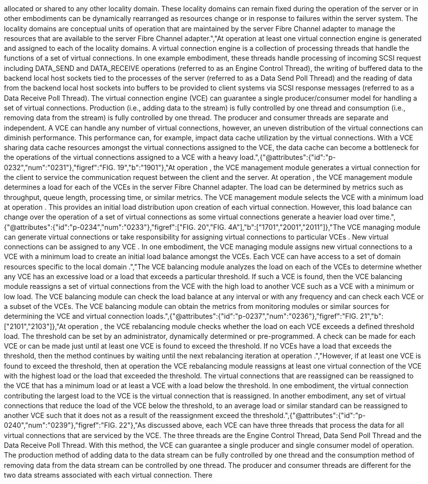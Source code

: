 allocated or shared to any other locality domain. These locality domains can remain fixed during the operation of the server or in other embodiments can be dynamically rearranged as resources change or in response to failures within the server system. The locality domains are conceptual units of operation that are maintained by the server Fibre Channel adapter to manage the resources that are available to the server Fibre Channel adapter.","At operation  at least one virtual connection engine is generated and assigned to each of the locality domains. A virtual connection engine is a collection of processing threads that handle the functions of a set of virtual connections. In one example embodiment, these threads handle processing of incoming SCSI request including DATA_SEND and DATA_RECEIVE operations (referred to as an Engine Control Thread), the writing of buffered data to the backend local host sockets tied to the processes of the server (referred to as a Data Send Poll Thread) and the reading of data from the backend local host sockets into buffers to be provided to client systems via SCSI response messages (referred to as a Data Receive Poll Thread). The virtual connection engine (VCE) can guarantee a single producer\/consumer model for handling a set of virtual connections. Production (i.e., adding data to the stream) is fully controlled by one thread and consumption (i.e., removing data from the stream) is fully controlled by one thread. The producer and consumer threads are separate and independent. A VCE can handle any number of virtual connections, however, an uneven distribution of the virtual connections can diminish performance. This performance can, for example, impact data cache utilization by the virtual connections. With a VCE sharing data cache resources amongst the virtual connections assigned to the VCE, the data cache can become a bottleneck for the operations of the virtual connections assigned to a VCE with a heavy load.",{"@attributes":{"id":"p-0232","num":"0231"},"figref":"FIG. 19","b":"1901"},"At operation , the VCE management module generates a virtual connection for the client to service the communication request between the client and the server. At operation , the VCE management module determines a load for each of the VCEs in the server Fibre Channel adapter. The load can be determined by metrics such as throughput, queue length, processing time, or similar metrics. The VCE management module selects the VCE with a minimum load at operation . This provides an initial load distribution upon creation of each virtual connection. However, this load balance can change over the operation of a set of virtual connections as some virtual connections generate a heavier load over time.",{"@attributes":{"id":"p-0234","num":"0233"},"figref":["FIG. 20","FIG. 4A"],"b":["1701","2001","2011"]},"The VCE managing module  can generate virtual connections or take responsibility for assigning virtual connections  to particular VCEs . New virtual connections  can be assigned to any VCE . In one embodiment, the VCE managing module  assigns new virtual connections to a VCE with a minimum load to create an initial load balance amongst the VCEs. Each VCE can have access to a set of domain resources specific to the local domain .","The VCE balancing module  analyzes the load on each of the VCEs  to determine whether any VCE has an excessive load or a load that exceeds a particular threshold. If such a VCE is found, then the VCE balancing module  reassigns a set of virtual connections from the VCE with the high load to another VCE such as a VCE with a minimum or low load. The VCE balancing module  can check the load balance at any interval or with any frequency and can check each VCE or a subset of the VCEs. The VCE balancing module  can obtain the metrics from monitoring modules or similar sources for determining the VCE and virtual connection loads.",{"@attributes":{"id":"p-0237","num":"0236"},"figref":"FIG. 21","b":["2101","2103"]},"At operation , the VCE rebalancing module checks whether the load on each VCE exceeds a defined threshold load. The threshold can be set by an administrator, dynamically determined or pre-programmed. A check can be made for each VCE or can be made just until at least one VCE is found to exceed the threshold. If no VCEs have a load that exceeds the threshold, then the method continues by waiting until the next rebalancing iteration at operation .","However, if at least one VCE is found to exceed the threshold, then at operation  the VCE rebalancing module reassigns at least one virtual connection of the VCE with the highest load or the load that exceeded the threshold. The virtual connections that are reassigned can be reassigned to the VCE that has a minimum load or at least a VCE with a load below the threshold. In one embodiment, the virtual connection contributing the largest load to the VCE is the virtual connection that is reassigned. In another embodiment, any set of virtual connections that reduce the load of the VCE below the threshold, to an average load or similar standard can be reassigned to another VCE such that it does not as a result of the reassignment exceed the threshold.",{"@attributes":{"id":"p-0240","num":"0239"},"figref":"FIG. 22"},"As discussed above, each VCE can have three threads that process the data for all virtual connections that are serviced by the VCE. The three threads are the Engine Control Thread, Data Send Poll Thread and the Data Receive Poll Thread. With this method, the VCE can guarantee a single producer and single consumer model of operation. The production method of adding data to the data stream can be fully controlled by one thread and the consumption method of removing data from the data stream can be controlled by one thread. The producer and consumer threads are different for the two data streams associated with each virtual connection. There